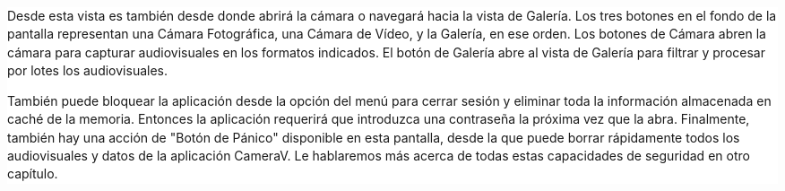 
Desde esta vista es también desde donde abrirá la cámara o navegará hacia la vista de Galería. Los tres botones en el fondo de la pantalla representan una Cámara Fotográfica, una Cámara de Vídeo, y la Galería, en ese orden. Los botones de Cámara abren la cámara para capturar audiovisuales en los formatos indicados. El botón de Galería abre al vista de Galería para filtrar y procesar por lotes los audiovisuales.

También puede bloquear la aplicación desde la opción del menú para cerrar sesión y eliminar toda la información almacenada en caché de la memoria. Entonces la aplicación requerirá que introduzca una contraseña la próxima vez que la abra. Finalmente, también hay una acción de "Botón de Pánico" disponible en esta pantalla, desde la que puede borrar rápidamente todos los audiovisuales y datos de la aplicación CameraV. Le hablaremos más acerca de todas estas capacidades de seguridad en otro capítulo.
